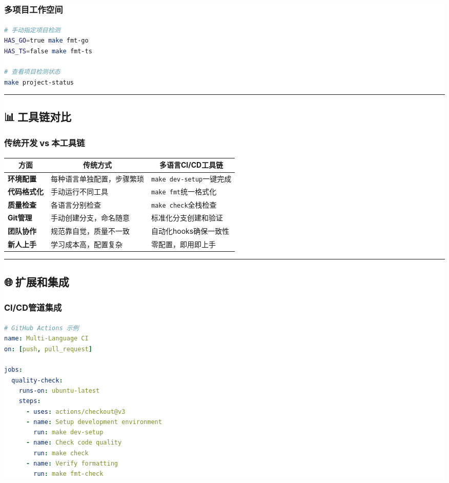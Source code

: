 ### 多项目工作空间
```bash
# 手动指定项目检测
HAS_GO=true make fmt-go
HAS_TS=false make fmt-ts

# 查看项目检测状态
make project-status
```

---

## 📊 工具链对比

### 传统开发 vs 本工具链

| 方面 | 传统方式 | 多语言CI/CD工具链 |
|------|---------|------------------|
| **环境配置** | 每种语言单独配置，步骤繁琐 | `make dev-setup`一键完成 |
| **代码格式化** | 手动运行不同工具 | `make fmt`统一格式化 |
| **质量检查** | 各语言分别检查 | `make check`全栈检查 |
| **Git管理** | 手动创建分支，命名随意 | 标准化分支创建和验证 |
| **团队协作** | 规范靠自觉，质量不一致 | 自动化hooks确保一致性 |
| **新人上手** | 学习成本高，配置复杂 | 零配置，即用即上手 |

---

## 🌐 扩展和集成

### CI/CD管道集成
```yaml
# GitHub Actions 示例
name: Multi-Language CI
on: [push, pull_request]

jobs:
  quality-check:
    runs-on: ubuntu-latest
    steps:
      - uses: actions/checkout@v3
      - name: Setup development environment
        run: make dev-setup
      - name: Check code quality  
        run: make check
      - name: Verify formatting
        run: make fmt-check
```
